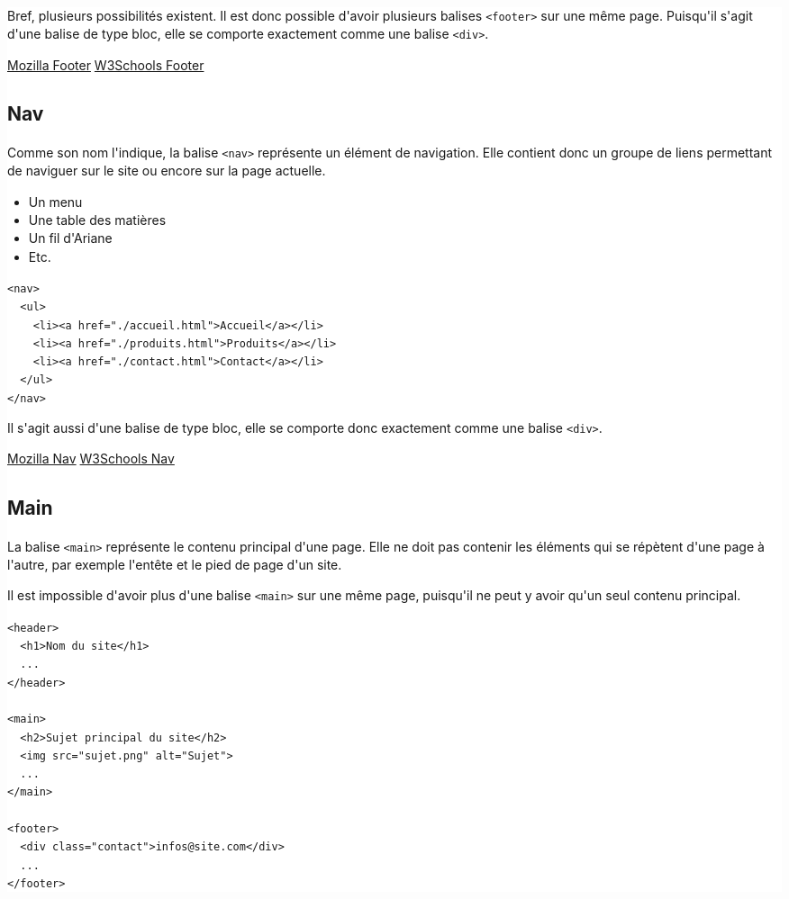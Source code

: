 Bref, plusieurs possibilités existent. Il est donc possible d'avoir plusieurs balises `<footer>` sur une même page. Puisqu'il s'agit d'une balise de type bloc, elle se comporte exactement comme une balise `<div>`.

[Mozilla Footer](https://developer.mozilla.org/fr/docs/Web/HTML/Element/footer)  [W3Schools Footer](https://www.w3schools.com/tags/tag_footer.asp)

## Nav

Comme son nom l'indique, la balise `<nav>` représente un élément de navigation. Elle contient donc un groupe de liens permettant de naviguer sur le site ou encore sur la page actuelle.

- Un menu
- Une table des matières
- Un fil d'Ariane
- Etc.

```
<nav>
  <ul>
    <li><a href="./accueil.html">Accueil</a></li>
    <li><a href="./produits.html">Produits</a></li>
    <li><a href="./contact.html">Contact</a></li>
  </ul>
</nav>
```
Il s'agit aussi d'une balise de type bloc, elle se comporte donc exactement comme une balise `<div>`.

[Mozilla Nav](https://developer.mozilla.org/fr/docs/Web/HTML/Element/nav)  [W3Schools Nav](https://www.w3schools.com/tags/tag_nav.asp)

## Main

La balise `<main>` représente le contenu principal d'une page. Elle ne doit pas contenir les éléments qui se répètent d'une page à l'autre, par exemple l'entête et le pied de page d'un site.

Il est impossible d'avoir plus d'une balise `<main>` sur une même page, puisqu'il ne peut y avoir qu'un seul contenu principal.

```
<header>
  <h1>Nom du site</h1>
  ...
</header>

<main>
  <h2>Sujet principal du site</h2>
  <img src="sujet.png" alt="Sujet">
  ...
</main>

<footer>
  <div class="contact">infos@site.com</div>
  ...
</footer>
```
